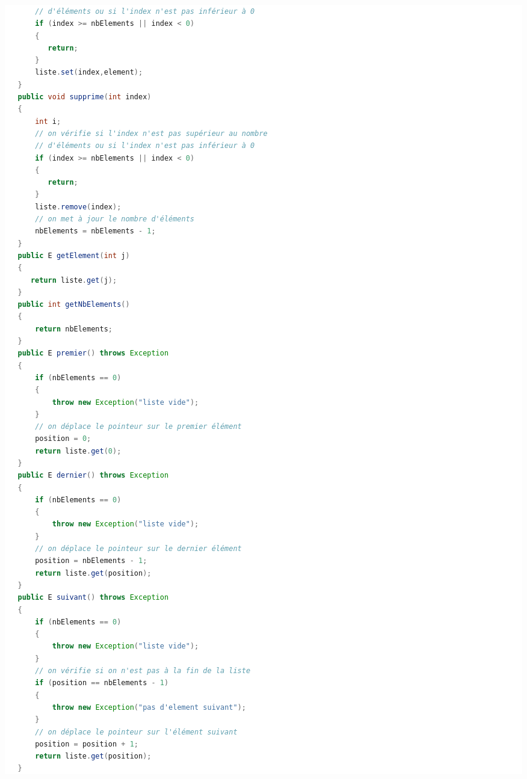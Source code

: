 ```java
       // d'éléments ou si l'index n'est pas inférieur à 0
       if (index >= nbElements || index < 0)
       {
          return;
       }
       liste.set(index,element);
   }
   public void supprime(int index)
   {
       int i;
       // on vérifie si l'index n'est pas supérieur au nombre
       // d'éléments ou si l'index n'est pas inférieur à 0
       if (index >= nbElements || index < 0)
       {
          return;
       }
       liste.remove(index);
       // on met à jour le nombre d'éléments
       nbElements = nbElements - 1;
   }
   public E getElement(int j)
   {
      return liste.get(j);
   }
   public int getNbElements()
   {
       return nbElements;
   }
   public E premier() throws Exception
   {
       if (nbElements == 0)
       {
           throw new Exception("liste vide");
       }
       // on déplace le pointeur sur le premier élément
       position = 0;
       return liste.get(0);
   }
   public E dernier() throws Exception
   {
       if (nbElements == 0)
       {
           throw new Exception("liste vide");
       }
       // on déplace le pointeur sur le dernier élément
       position = nbElements - 1;
       return liste.get(position);
   }
   public E suivant() throws Exception
   {
       if (nbElements == 0)
       {
           throw new Exception("liste vide");
       }
       // on vérifie si on n'est pas à la fin de la liste
       if (position == nbElements - 1)
       {
           throw new Exception("pas d'element suivant");
       }
       // on déplace le pointeur sur l'élément suivant
       position = position + 1;
       return liste.get(position);
   }
```